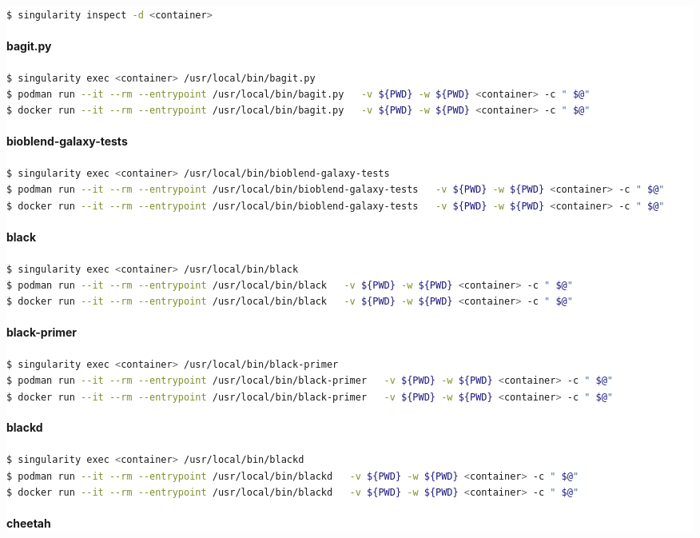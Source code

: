 ```bash
$ singularity inspect -d <container>
```


#### bagit.py

```bash
$ singularity exec <container> /usr/local/bin/bagit.py
$ podman run --it --rm --entrypoint /usr/local/bin/bagit.py   -v ${PWD} -w ${PWD} <container> -c " $@"
$ docker run --it --rm --entrypoint /usr/local/bin/bagit.py   -v ${PWD} -w ${PWD} <container> -c " $@"
```


#### bioblend-galaxy-tests

```bash
$ singularity exec <container> /usr/local/bin/bioblend-galaxy-tests
$ podman run --it --rm --entrypoint /usr/local/bin/bioblend-galaxy-tests   -v ${PWD} -w ${PWD} <container> -c " $@"
$ docker run --it --rm --entrypoint /usr/local/bin/bioblend-galaxy-tests   -v ${PWD} -w ${PWD} <container> -c " $@"
```


#### black

```bash
$ singularity exec <container> /usr/local/bin/black
$ podman run --it --rm --entrypoint /usr/local/bin/black   -v ${PWD} -w ${PWD} <container> -c " $@"
$ docker run --it --rm --entrypoint /usr/local/bin/black   -v ${PWD} -w ${PWD} <container> -c " $@"
```


#### black-primer

```bash
$ singularity exec <container> /usr/local/bin/black-primer
$ podman run --it --rm --entrypoint /usr/local/bin/black-primer   -v ${PWD} -w ${PWD} <container> -c " $@"
$ docker run --it --rm --entrypoint /usr/local/bin/black-primer   -v ${PWD} -w ${PWD} <container> -c " $@"
```


#### blackd

```bash
$ singularity exec <container> /usr/local/bin/blackd
$ podman run --it --rm --entrypoint /usr/local/bin/blackd   -v ${PWD} -w ${PWD} <container> -c " $@"
$ docker run --it --rm --entrypoint /usr/local/bin/blackd   -v ${PWD} -w ${PWD} <container> -c " $@"
```


#### cheetah

